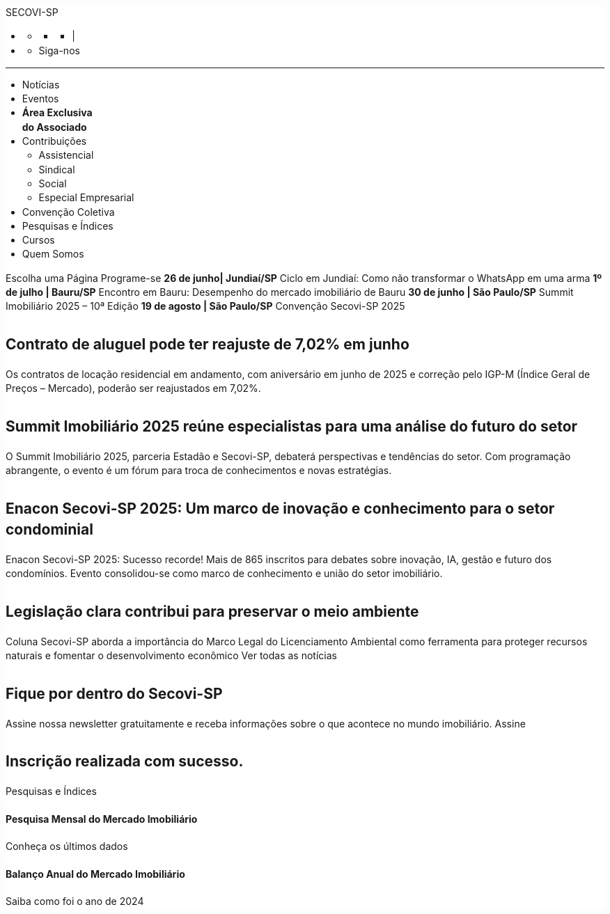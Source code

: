 SECOVI-SP
  *   *   *   * |
  *   * Siga-nos
  *   *   *   *   *   * 

  * Notícias
  * Eventos
  * **Área Exclusiva  
do Associado**
  * Contribuições
    * Assistencial
    * Sindical
    * Social
    * Especial Empresarial
  * Convenção Coletiva
  * Pesquisas e Índices
  * Cursos
  * Quem Somos


Escolha uma Página
Programe-se
**26 de junho| Jundiaí/SP**
Ciclo em Jundiaí: Como não transformar o WhatsApp em uma arma
**1º de julho | Bauru/SP**
Encontro em Bauru: Desempenho do mercado imobiliário de Bauru
**30 de junho | São Paulo/SP**
Summit Imobiliário 2025 – 10ª Edição
**19 de agosto | São Paulo/SP**
Convenção Secovi-SP 2025
##  Contrato de aluguel pode ter reajuste de 7,02% em junho
Os contratos de locação residencial em andamento, com aniversário em junho de 2025 e correção pelo IGP-M (Índice Geral de Preços – Mercado), poderão ser reajustados em 7,02%. 
##  Summit Imobiliário 2025 reúne especialistas para uma análise do futuro do setor
O Summit Imobiliário 2025, parceria Estadão e Secovi-SP, debaterá perspectivas e tendências do setor. Com programação abrangente, o evento é um fórum para troca de conhecimentos e novas estratégias.
##  Enacon Secovi-SP 2025: Um marco de inovação e conhecimento para o setor condominial
Enacon Secovi-SP 2025: Sucesso recorde! Mais de 865 inscritos para debates sobre inovação, IA, gestão e futuro dos condomínios. Evento consolidou-se como marco de conhecimento e união do setor imobiliário.
##  Legislação clara contribui para preservar o meio ambiente
Coluna Secovi-SP aborda a importância do Marco Legal do Licenciamento Ambiental como ferramenta para proteger recursos naturais e fomentar o desenvolvimento econômico
Ver todas as notícias
## Fique por dentro do Secovi-SP
Assine nossa newsletter gratuitamente e receba informações sobre o que acontece no mundo imobiliário.
Assine
## Inscrição realizada com sucesso.
Pesquisas e Índices
#### Pesquisa Mensal do Mercado Imobiliário
Conheça os últimos dados
#### Balanço Anual do Mercado Imobiliário
Saiba como foi o ano de 2024